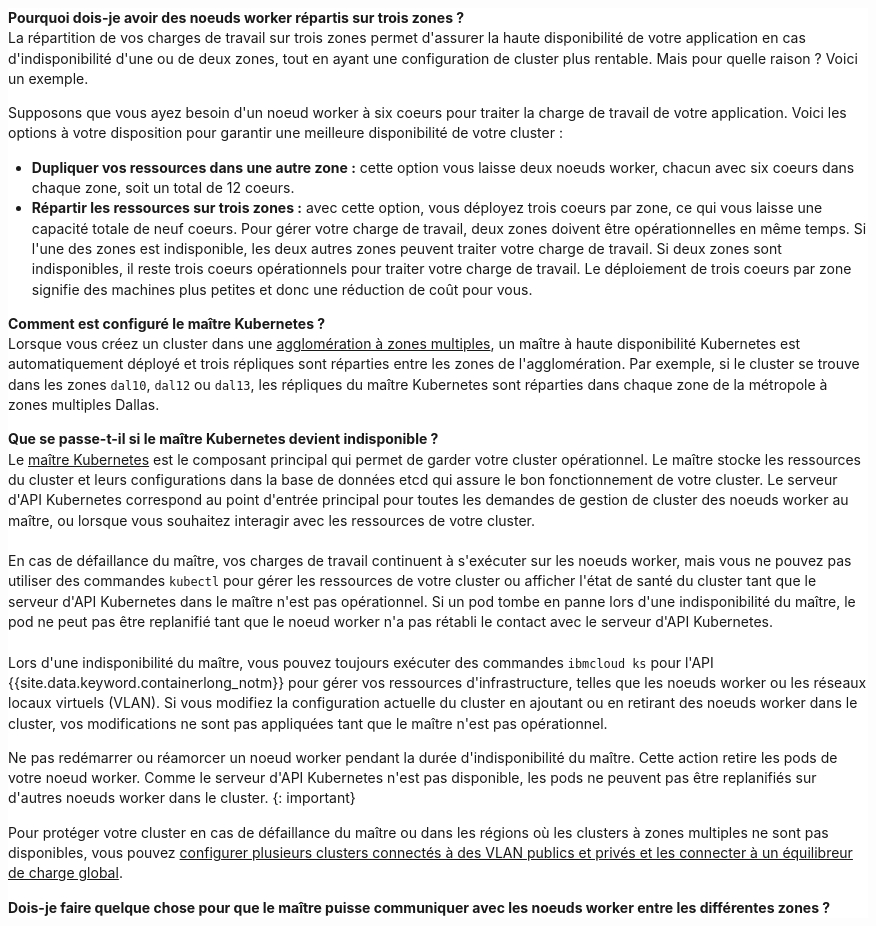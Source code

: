 **Pourquoi dois-je avoir des noeuds worker répartis sur trois zones ?** </br>
La répartition de vos charges de travail sur trois zones permet d'assurer la haute disponibilité de votre application en cas d'indisponibilité d'une ou de deux zones, tout en ayant une configuration de cluster plus rentable. Mais pour quelle raison ? Voici un exemple.

Supposons que vous ayez besoin d'un noeud worker à six coeurs pour traiter la charge de travail de votre application. Voici les options à votre disposition pour garantir une meilleure disponibilité de votre cluster :

- **Dupliquer vos ressources dans une autre zone :** cette option vous laisse deux noeuds worker, chacun avec six coeurs dans chaque zone, soit un total de 12 coeurs. </br> 
- **Répartir les ressources sur trois zones :** avec cette option, vous déployez trois coeurs par zone, ce qui vous laisse une capacité totale de neuf coeurs. Pour gérer votre charge de travail, deux zones doivent être opérationnelles en même temps. Si l'une des zones est indisponible, les deux autres zones peuvent traiter votre charge de travail. Si deux zones sont indisponibles, il reste trois coeurs opérationnels pour traiter votre charge de travail. Le déploiement de trois coeurs par zone signifie des machines plus petites et donc une réduction de coût pour vous. </br>

**Comment est configuré le maître Kubernetes ?** </br>
Lorsque vous créez un cluster dans une [agglomération à zones multiples](/docs/containers?topic=containers-regions-and-zones#zones), un maître à haute disponibilité Kubernetes est automatiquement déployé et trois répliques sont réparties entre les zones de l'agglomération. Par exemple, si le cluster se trouve dans les zones `dal10`, `dal12` ou `dal13`, les répliques du maître Kubernetes sont réparties dans chaque zone de la métropole à zones multiples Dallas.

**Que se passe-t-il si le maître Kubernetes devient indisponible ?** </br>
Le [maître Kubernetes](/docs/containers?topic=containers-ibm-cloud-kubernetes-service-technology#architecture) est le composant principal qui permet de garder votre cluster opérationnel. Le maître stocke les ressources du cluster et leurs configurations dans la base de données etcd qui assure le bon fonctionnement de votre cluster. Le serveur d'API Kubernetes correspond au point d'entrée principal pour toutes les demandes de gestion de cluster des noeuds worker au maître, ou lorsque vous souhaitez interagir avec les ressources de votre cluster.<br><br>En cas de défaillance du maître, vos charges de travail continuent à s'exécuter sur les noeuds worker, mais vous ne pouvez pas utiliser des commandes `kubectl` pour gérer les ressources de votre cluster ou afficher l'état de santé du cluster tant que le serveur d'API Kubernetes dans le maître n'est pas opérationnel. Si un pod tombe en panne lors d'une indisponibilité du maître, le pod ne peut pas être replanifié tant que le noeud worker n'a pas rétabli le contact avec le serveur d'API Kubernetes.<br><br>Lors d'une indisponibilité du maître, vous pouvez toujours exécuter des commandes `ibmcloud ks` pour l'API {{site.data.keyword.containerlong_notm}} pour gérer vos ressources d'infrastructure, telles que les noeuds worker ou les réseaux locaux virtuels (VLAN). Si vous modifiez la configuration actuelle du cluster en ajoutant ou en retirant des noeuds worker dans le cluster, vos modifications ne sont pas appliquées tant que le maître n'est pas opérationnel.

Ne pas redémarrer ou réamorcer un noeud worker pendant la durée d'indisponibilité du maître. Cette action retire les pods de votre noeud worker. Comme le serveur d'API Kubernetes n'est pas disponible, les pods ne peuvent pas être replanifiés sur d'autres noeuds worker dans le cluster.
{: important}


Pour protéger votre cluster en cas de défaillance du maître ou dans les régions où les clusters à zones multiples ne sont pas disponibles, vous pouvez [configurer plusieurs clusters connectés à des VLAN publics et privés et les connecter à un équilibreur de charge global](#multiple_clusters).

**Dois-je faire quelque chose pour que le maître puisse communiquer avec les noeuds worker entre les différentes zones ?**</br>
